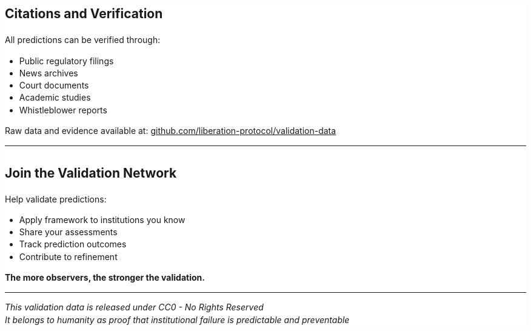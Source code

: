## Citations and Verification

All predictions can be verified through:
- Public regulatory filings
- News archives
- Court documents
- Academic studies
- Whistleblower reports

Raw data and evidence available at: [github.com/liberation-protocol/validation-data](https://github.com/)

---

## Join the Validation Network

Help validate predictions:
- Apply framework to institutions you know
- Share your assessments
- Track prediction outcomes
- Contribute to refinement

**The more observers, the stronger the validation.**

---

*This validation data is released under CC0 - No Rights Reserved*  
*It belongs to humanity as proof that institutional failure is predictable and preventable*
